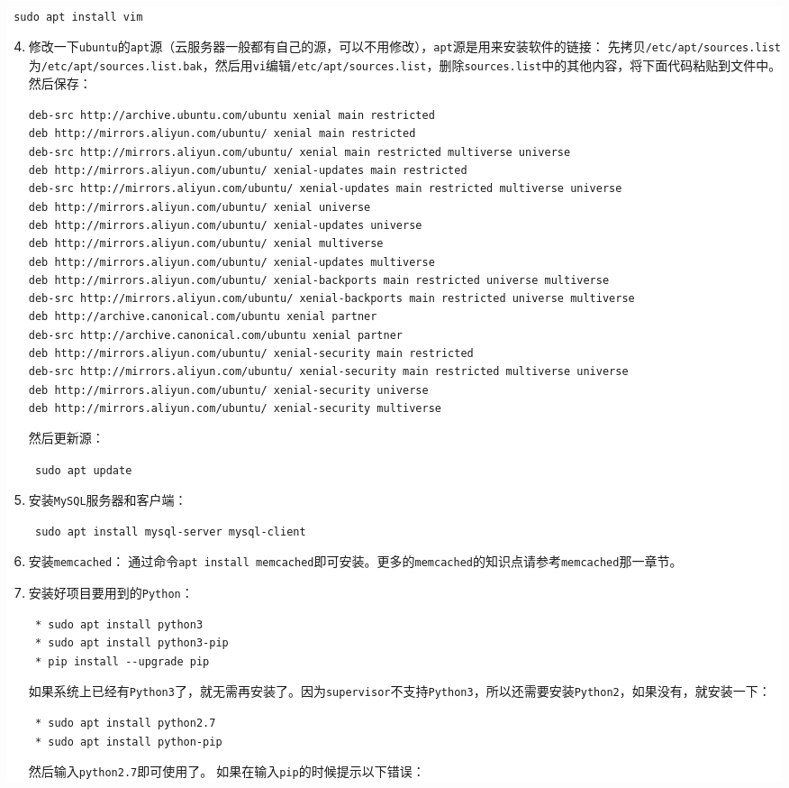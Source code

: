    ```shell
    sudo apt install vim
   ```

4. 修改一下`ubuntu`的`apt`源（云服务器一般都有自己的源，可以不用修改），`apt`源是用来安装软件的链接：
   先拷贝`/etc/apt/sources.list`为`/etc/apt/sources.list.bak`，然后用`vi`编辑`/etc/apt/sources.list`，删除`sources.list`中的其他内容，将下面代码粘贴到文件中。然后保存：

   ```shell
   deb-src http://archive.ubuntu.com/ubuntu xenial main restricted
   deb http://mirrors.aliyun.com/ubuntu/ xenial main restricted
   deb-src http://mirrors.aliyun.com/ubuntu/ xenial main restricted multiverse universe
   deb http://mirrors.aliyun.com/ubuntu/ xenial-updates main restricted
   deb-src http://mirrors.aliyun.com/ubuntu/ xenial-updates main restricted multiverse universe
   deb http://mirrors.aliyun.com/ubuntu/ xenial universe
   deb http://mirrors.aliyun.com/ubuntu/ xenial-updates universe
   deb http://mirrors.aliyun.com/ubuntu/ xenial multiverse
   deb http://mirrors.aliyun.com/ubuntu/ xenial-updates multiverse
   deb http://mirrors.aliyun.com/ubuntu/ xenial-backports main restricted universe multiverse
   deb-src http://mirrors.aliyun.com/ubuntu/ xenial-backports main restricted universe multiverse
   deb http://archive.canonical.com/ubuntu xenial partner
   deb-src http://archive.canonical.com/ubuntu xenial partner
   deb http://mirrors.aliyun.com/ubuntu/ xenial-security main restricted
   deb-src http://mirrors.aliyun.com/ubuntu/ xenial-security main restricted multiverse universe
   deb http://mirrors.aliyun.com/ubuntu/ xenial-security universe
   deb http://mirrors.aliyun.com/ubuntu/ xenial-security multiverse
   ```

   然后更新源：

   ```shell
    sudo apt update
   ```

5. 安装`MySQL`服务器和客户端：

   ```shell
    sudo apt install mysql-server mysql-client
   ```

6. 安装`memcached`：
   通过命令`apt install memcached`即可安装。更多的`memcached`的知识点请参考`memcached`那一章节。

7. 安装好项目要用到的`Python`：

   ```
    * sudo apt install python3
    * sudo apt install python3-pip
    * pip install --upgrade pip
   ```

   如果系统上已经有`Python3`了，就无需再安装了。因为`supervisor`不支持`Python3`，所以还需要安装`Python2`，如果没有，就安装一下：

   ```
    * sudo apt install python2.7
    * sudo apt install python-pip
   ```

   然后输入`python2.7`即可使用了。
   如果在输入`pip`的时候提示以下错误：
